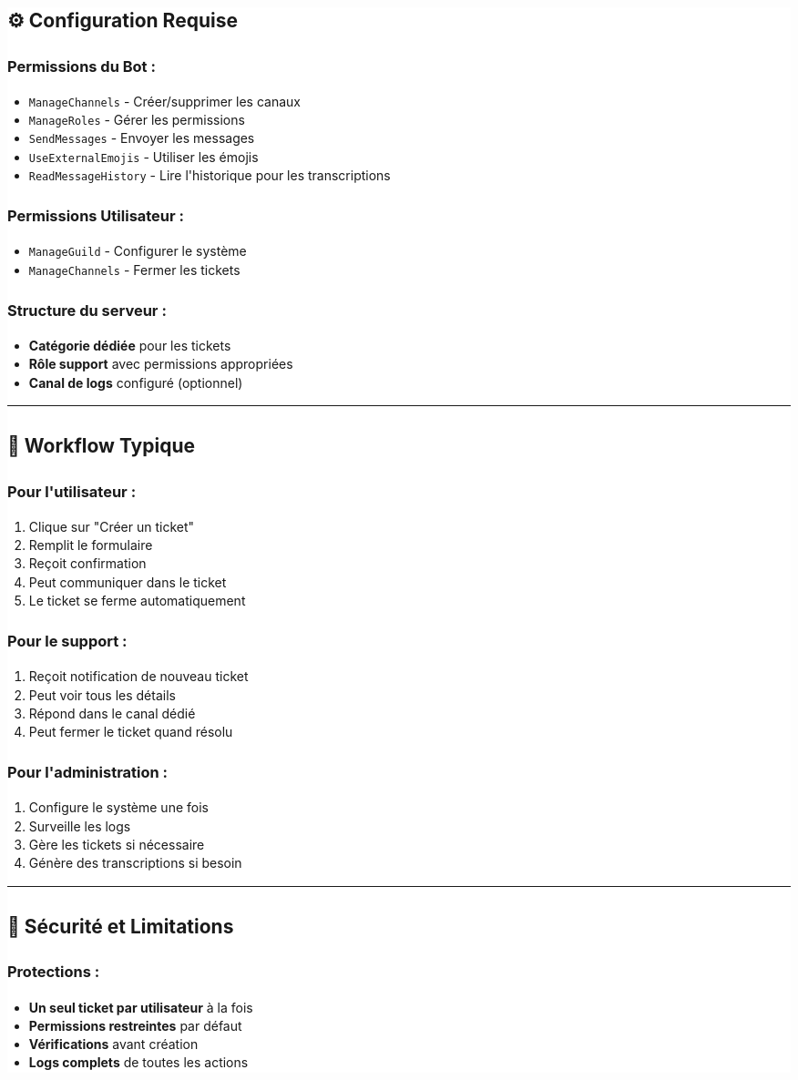 
## ⚙️ Configuration Requise

### **Permissions du Bot :**
- `ManageChannels` - Créer/supprimer les canaux
- `ManageRoles` - Gérer les permissions
- `SendMessages` - Envoyer les messages
- `UseExternalEmojis` - Utiliser les émojis
- `ReadMessageHistory` - Lire l'historique pour les transcriptions

### **Permissions Utilisateur :**
- `ManageGuild` - Configurer le système
- `ManageChannels` - Fermer les tickets

### **Structure du serveur :**
- **Catégorie dédiée** pour les tickets
- **Rôle support** avec permissions appropriées
- **Canal de logs** configuré (optionnel)

---

## 🔄 Workflow Typique

### **Pour l'utilisateur :**
1. Clique sur "Créer un ticket"
2. Remplit le formulaire
3. Reçoit confirmation
4. Peut communiquer dans le ticket
5. Le ticket se ferme automatiquement

### **Pour le support :**
1. Reçoit notification de nouveau ticket
2. Peut voir tous les détails
3. Répond dans le canal dédié
4. Peut fermer le ticket quand résolu

### **Pour l'administration :**
1. Configure le système une fois
2. Surveille les logs
3. Gère les tickets si nécessaire
4. Génère des transcriptions si besoin

---

## 🚨 Sécurité et Limitations

### **Protections :**
- **Un seul ticket par utilisateur** à la fois
- **Permissions restreintes** par défaut
- **Vérifications** avant création
- **Logs complets** de toutes les actions
